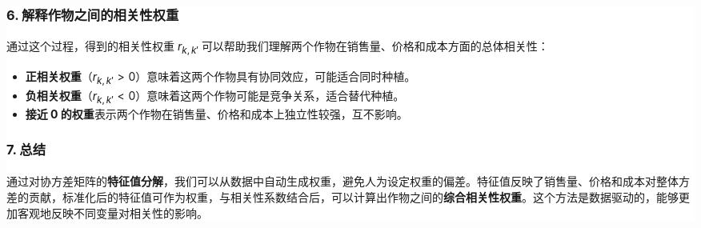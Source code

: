 ### 6. **解释作物之间的相关性权重**

通过这个过程，得到的相关性权重 $r_{k,k'}$ 可以帮助我们理解两个作物在销售量、价格和成本方面的总体相关性：
- **正相关权重**（$r_{k,k'} > 0$）意味着这两个作物具有协同效应，可能适合同时种植。
- **负相关权重**（$r_{k,k'} < 0$）意味着这两个作物可能是竞争关系，适合替代种植。
- **接近 0 的权重**表示两个作物在销售量、价格和成本上独立性较强，互不影响。

### 7. **总结**
通过对协方差矩阵的**特征值分解**，我们可以从数据中自动生成权重，避免人为设定权重的偏差。特征值反映了销售量、价格和成本对整体方差的贡献，标准化后的特征值可作为权重，与相关性系数结合后，可以计算出作物之间的**综合相关性权重**。这个方法是数据驱动的，能够更加客观地反映不同变量对相关性的影响。

